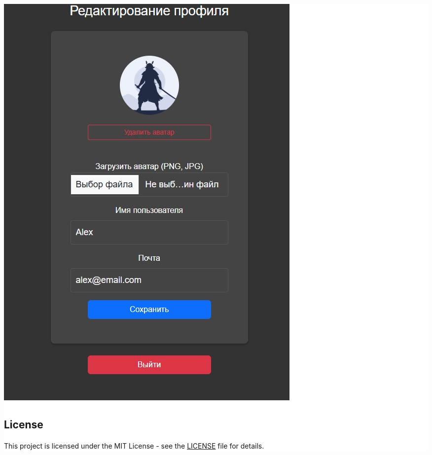 ![Profile Edit](docs/screenshots/profile-edit.png)


## License

This project is licensed under the MIT License - see the [LICENSE](LICENSE) file for details.